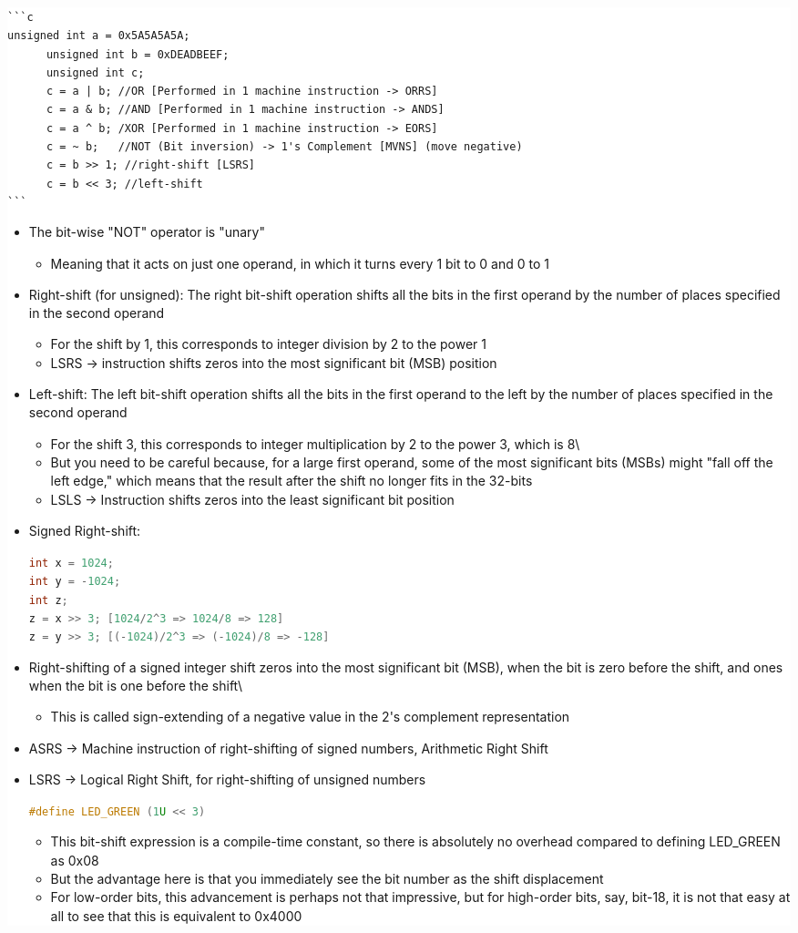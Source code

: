     ```c
    unsigned int a = 0x5A5A5A5A;
          unsigned int b = 0xDEADBEEF;
          unsigned int c;
          c = a | b; //OR [Performed in 1 machine instruction -> ORRS]
          c = a & b; //AND [Performed in 1 machine instruction -> ANDS]
          c = a ^ b; /XOR [Performed in 1 machine instruction -> EORS]
          c = ~ b;   //NOT (Bit inversion) -> 1's Complement [MVNS] (move negative)
          c = b >> 1; //right-shift [LSRS]
          c = b << 3; //left-shift
    ```
    
- The bit-wise "NOT" operator is "unary"
  - Meaning that it acts on just one operand, in which it turns every 1 bit to 0 and 0 to 1

- Right-shift (for unsigned): The right bit-shift operation shifts all the bits in the first operand by the number of places specified in the second operand
  - For the shift by 1, this corresponds to integer division by 2 to the power 1
  - LSRS -> instruction shifts zeros into the most significant bit (MSB) position

- Left-shift: The left bit-shift operation shifts all the bits in the first operand to the left by the number of places specified in the second operand
  - For the shift 3, this corresponds to integer multiplication by 2 to the power 3, which is 8\
  - But you need to be careful because, for a large first operand, some of the most significant bits (MSBs) might "fall off the left edge," which means that the result after the shift no longer fits in the 32-bits
  - LSLS -> Instruction shifts zeros into the least significant bit position

- Signed Right-shift:
    
    ```c
    int x = 1024;
    int y = -1024;
    int z;
    z = x >> 3; [1024/2^3 => 1024/8 => 128]
    z = y >> 3; [(-1024)/2^3 => (-1024)/8 => -128]
    ``` 
          
- Right-shifting of a signed integer shift zeros into the most significant bit (MSB), when the bit is zero before the shift, and ones when the bit is one before the shift\
  - This is called sign-extending of a negative value in the 2's complement representation

- ASRS -> Machine instruction of right-shifting of signed numbers, Arithmetic Right Shift
- LSRS -> Logical Right Shift, for right-shifting of unsigned numbers
    
    ```c
    #define LED_GREEN (1U << 3)
    ```
      
  - This bit-shift expression is a compile-time constant, so there is absolutely no overhead compared to defining LED_GREEN as 0x08
  - But the advantage here is that you immediately see the bit number as the shift displacement
  - For low-order bits, this advancement is perhaps not that impressive, but for high-order bits, say, bit-18, it is not that easy at all to see that this is equivalent to 0x4000

